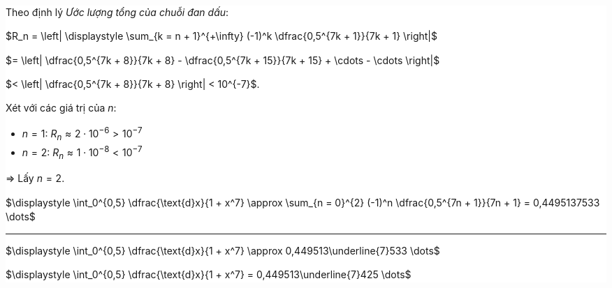 Theo định lý *Ước lượng tổng của chuỗi đan dấu*:

$R_n = \left| \displaystyle \sum_{k = n + 1}^{+\infty} (-1)^k \dfrac{0,5^{7k + 1}}{7k + 1} \right|$

$= \left| \dfrac{0,5^{7k + 8}}{7k + 8} - \dfrac{0,5^{7k + 15}}{7k + 15} + \cdots - \cdots \right|$

$< \left| \dfrac{0,5^{7k + 8}}{7k + 8} \right| < 10^{-7}$.

Xét với các giá trị của $n$:
  - $n = 1$: $R_n \approx 2 \cdot 10^{-6} > 10^{-7}$
  - $n = 2$: $R_n \approx 1 \cdot 10^{-8} < 10^{-7}$

$\Rightarrow$ Lấy $n = 2$.

$\displaystyle \int_0^{0,5} \dfrac{\text{d}x}{1 + x^7} \approx \sum_{n = 0}^{2} (-1)^n \dfrac{0,5^{7n + 1}}{7n + 1} = 0,4495137533 \dots$

<hr />

$\displaystyle \int_0^{0,5} \dfrac{\text{d}x}{1 + x^7} \approx 0,449513\underline{7}533 \dots$

$\displaystyle \int_0^{0,5} \dfrac{\text{d}x}{1 + x^7} = 0,449513\underline{7}425 \dots$
